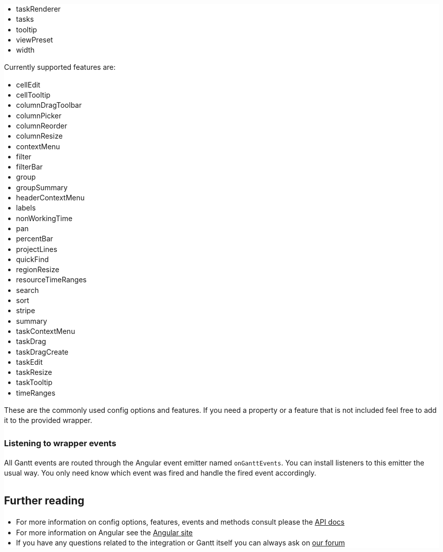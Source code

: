 * taskRenderer
* tasks
* tooltip
* viewPreset
* width

Currently supported features are:

* cellEdit
* cellTooltip
* columnDragToolbar
* columnPicker
* columnReorder
* columnResize
* contextMenu
* filter
* filterBar
* group
* groupSummary
* headerContextMenu
* labels
* nonWorkingTime
* pan
* percentBar
* projectLines
* quickFind
* regionResize
* resourceTimeRanges
* search
* sort
* stripe
* summary
* taskContextMenu
* taskDrag
* taskDragCreate
* taskEdit
* taskResize
* taskTooltip
* timeRanges

These are the commonly used config options and features. If you need a property or a feature that is not included feel free to add it to the provided wrapper.

### Listening to wrapper events
All Gantt events are routed through the Angular event emitter named `onGanttEvents`. You can install listeners to this emitter the usual way. You only need know which event was fired and handle the fired event accordingly.

## Further reading
* For more information on config options, features, events and methods consult please the <a href="#api">API docs</a>
* For more information on Angular see the <a href="https://angular.io" target="_blank">Angular site</a>
* If you have any questions related to the integration or Gantt itself you can always ask on <a href="https://www.bryntum.com/forum/">our forum</a>
